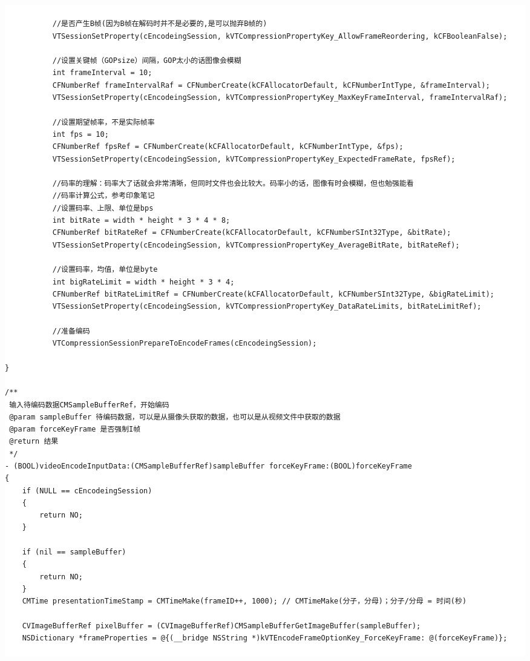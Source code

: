 ```
           
           //是否产生B帧(因为B帧在解码时并不是必要的,是可以抛弃B帧的)
           VTSessionSetProperty(cEncodeingSession, kVTCompressionPropertyKey_AllowFrameReordering, kCFBooleanFalse);
           
           //设置关键帧（GOPsize）间隔，GOP太小的话图像会模糊
           int frameInterval = 10;
           CFNumberRef frameIntervalRaf = CFNumberCreate(kCFAllocatorDefault, kCFNumberIntType, &frameInterval);
           VTSessionSetProperty(cEncodeingSession, kVTCompressionPropertyKey_MaxKeyFrameInterval, frameIntervalRaf);
           
           //设置期望帧率，不是实际帧率
           int fps = 10;
           CFNumberRef fpsRef = CFNumberCreate(kCFAllocatorDefault, kCFNumberIntType, &fps);
           VTSessionSetProperty(cEncodeingSession, kVTCompressionPropertyKey_ExpectedFrameRate, fpsRef);
           
           //码率的理解：码率大了话就会非常清晰，但同时文件也会比较大。码率小的话，图像有时会模糊，但也勉强能看
           //码率计算公式，参考印象笔记
           //设置码率、上限、单位是bps
           int bitRate = width * height * 3 * 4 * 8;
           CFNumberRef bitRateRef = CFNumberCreate(kCFAllocatorDefault, kCFNumberSInt32Type, &bitRate);
           VTSessionSetProperty(cEncodeingSession, kVTCompressionPropertyKey_AverageBitRate, bitRateRef);
           
           //设置码率，均值，单位是byte
           int bigRateLimit = width * height * 3 * 4;
           CFNumberRef bitRateLimitRef = CFNumberCreate(kCFAllocatorDefault, kCFNumberSInt32Type, &bigRateLimit);
           VTSessionSetProperty(cEncodeingSession, kVTCompressionPropertyKey_DataRateLimits, bitRateLimitRef);
           
           //准备编码
           VTCompressionSessionPrepareToEncodeFrames(cEncodeingSession);
    
}
 
/**
 输入待编码数据CMSampleBufferRef，开始编码
 @param sampleBuffer 待编码数据，可以是从摄像头获取的数据，也可以是从视频文件中获取的数据
 @param forceKeyFrame 是否强制I帧
 @return 结果
 */
- (BOOL)videoEncodeInputData:(CMSampleBufferRef)sampleBuffer forceKeyFrame:(BOOL)forceKeyFrame
{
    if (NULL == cEncodeingSession)
    {
        return NO;
    }
    
    if (nil == sampleBuffer)
    {
        return NO;
    }
    CMTime presentationTimeStamp = CMTimeMake(frameID++, 1000); // CMTimeMake(分子，分母)；分子/分母 = 时间(秒)
 
    CVImageBufferRef pixelBuffer = (CVImageBufferRef)CMSampleBufferGetImageBuffer(sampleBuffer);
    NSDictionary *frameProperties = @{(__bridge NSString *)kVTEncodeFrameOptionKey_ForceKeyFrame: @(forceKeyFrame)};
    
```